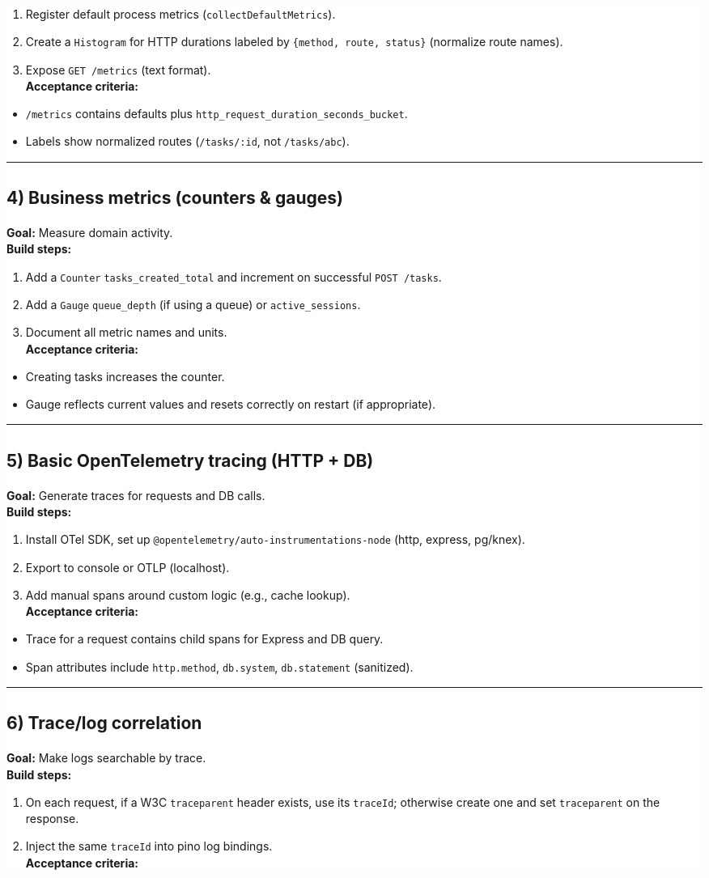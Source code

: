 1. Register default process metrics (`collectDefaultMetrics`).

2. Create a `Histogram` for HTTP durations labeled by `{method, route, status}` (normalize route names).

3. Expose `GET /metrics` (text format).  
    **Acceptance criteria:**

- `/metrics` contains defaults plus `http_request_duration_seconds_bucket`.

- Labels show normalized routes (`/tasks/:id`, not `/tasks/abc`).

* * *

## 4) Business metrics (counters & gauges)

**Goal:** Measure domain activity.  
**Build steps:**

1. Add a `Counter` `tasks_created_total` and increment on successful `POST /tasks`.

2. Add a `Gauge` `queue_depth` (if using a queue) or `active_sessions`.

3. Document all metric names and units.  
    **Acceptance criteria:**

- Creating tasks increases the counter.

- Gauge reflects current values and resets correctly on restart (if appropriate).

* * *

## 5) Basic OpenTelemetry tracing (HTTP + DB)

**Goal:** Generate traces for requests and DB calls.  
**Build steps:**

1. Install OTel SDK, set up `@opentelemetry/auto-instrumentations-node` (http, express, pg/knex).

2. Export to console or OTLP (localhost).

3. Add manual spans around custom logic (e.g., cache lookup).  
    **Acceptance criteria:**

- Trace for a request contains child spans for Express and DB query.

- Span attributes include `http.method`, `db.system`, `db.statement` (sanitized).

* * *

## 6) Trace/log correlation

**Goal:** Make logs searchable by trace.  
**Build steps:**

1. On each request, if a W3C `traceparent` header exists, use its `traceId`; otherwise create one and set `traceparent` on the response.

2. Inject the same `traceId` into pino log bindings.  
    **Acceptance criteria:**
